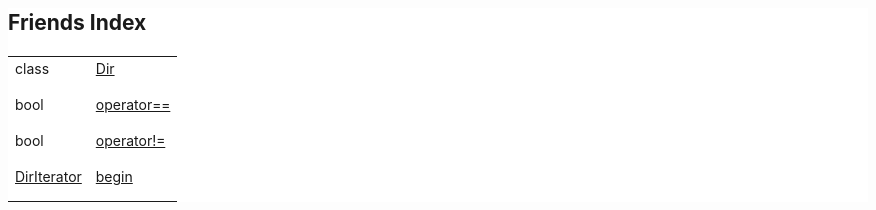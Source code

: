 </table>

## Friends Index

<table class="doxyMembersIndex">

<tr class="doxyMemberIndexItem">
<td class="doxyMemberIndexItemType" align="left" valign="top">class</td>
<td class="doxyMemberIndexItemName" align="left" valign="top"><a href="#a9c037aa57ccb12f75092ea55062c933e">Dir</a></td>
</tr>
<tr class="doxyMemberIndexDescription">
<td class="doxyMemberIndexDescriptionLeft"></td>
<td class="doxyMemberIndexDescriptionRight">
</td>
</tr>
<tr class="doxyMemberIndexSeparator">
<td class="doxyMemberIndexSeparator" colspan="2"></td>
</tr>

<tr class="doxyMemberIndexItem">
<td class="doxyMemberIndexItemType" align="left" valign="top">bool</td>
<td class="doxyMemberIndexItemName" align="left" valign="top"><a href="#a9285cecfcff40959eed73e1da7d139da">operator==</a></td>
</tr>
<tr class="doxyMemberIndexDescription">
<td class="doxyMemberIndexDescriptionLeft"></td>
<td class="doxyMemberIndexDescriptionRight">
</td>
</tr>
<tr class="doxyMemberIndexSeparator">
<td class="doxyMemberIndexSeparator" colspan="2"></td>
</tr>

<tr class="doxyMemberIndexItem">
<td class="doxyMemberIndexItemType" align="left" valign="top">bool</td>
<td class="doxyMemberIndexItemName" align="left" valign="top"><a href="#acde2fab844e4f384c5d715f06f0835f4">operator!=</a></td>
</tr>
<tr class="doxyMemberIndexDescription">
<td class="doxyMemberIndexDescriptionLeft"></td>
<td class="doxyMemberIndexDescriptionRight">
</td>
</tr>
<tr class="doxyMemberIndexSeparator">
<td class="doxyMemberIndexSeparator" colspan="2"></td>
</tr>

<tr class="doxyMemberIndexItem">
<td class="doxyMemberIndexItemType" align="left" valign="top"><a href="/web-doxygen/docs/api/classes/diriterator">DirIterator</a></td>
<td class="doxyMemberIndexItemName" align="left" valign="top"><a href="#ab6c94b68ae7d5509e621425954c7fc50">begin</a></td>
</tr>
<tr class="doxyMemberIndexDescription">
<td class="doxyMemberIndexDescriptionLeft"></td>
<td class="doxyMemberIndexDescriptionRight">
</td>
</tr>
<tr class="doxyMemberIndexSeparator">
<td class="doxyMemberIndexSeparator" colspan="2"></td>
</tr>
